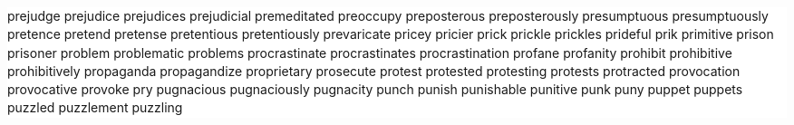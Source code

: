 prejudge
prejudice
prejudices
prejudicial
premeditated
preoccupy
preposterous
preposterously
presumptuous
presumptuously
pretence
pretend
pretense
pretentious
pretentiously
prevaricate
pricey
pricier
prick
prickle
prickles
prideful
prik
primitive
prison
prisoner
problem
problematic
problems
procrastinate
procrastinates
procrastination
profane
profanity
prohibit
prohibitive
prohibitively
propaganda
propagandize
proprietary
prosecute
protest
protested
protesting
protests
protracted
provocation
provocative
provoke
pry
pugnacious
pugnaciously
pugnacity
punch
punish
punishable
punitive
punk
puny
puppet
puppets
puzzled
puzzlement
puzzling
